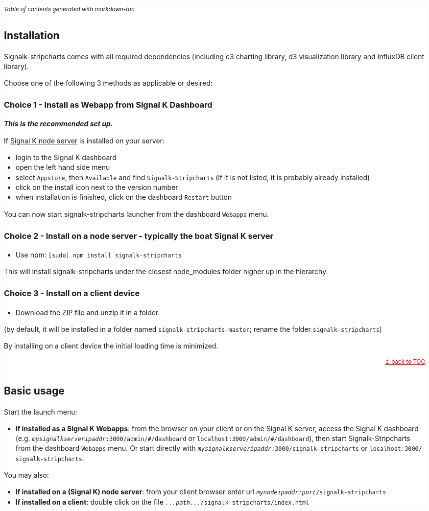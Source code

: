 <small><i><a href='http://ecotrust-canada.github.io/markdown-toc/'>Table of contents generated with markdown-toc</a></i></small>

## Installation 

Signalk-stripcharts comes with all required dependencies (including c3 charting library, d3 visualization library and InfluxDB client library).

Choose one of the following 3 methods as applicable or desired:

### Choice 1 - Install as Webapp from Signal K Dashboard

***This is the recommended set up.***

If [Signal K node server](https://github.com/SignalK/signalk-server-node) is installed on your server:
- login to the Signal K dashboard
- open the left hand side menu
- select `Appstore`, then `Available` and find `Signalk-Stripcharts` (if it is not listed, it is probably already installed)
- click on the install icon next to the version number
- when installation is finished, click on the dashboard `Restart` button

You can now start signalk-stripcharts launcher from the dashboard `Webapps` menu.

### Choice 2 - Install on a node server - typically the boat Signal K server
- Use npm: `[sudo] npm install signalk-stripcharts`

This will install signalk-stripcharts under the closest node_modules folder higher up in the hierarchy.

### Choice 3 - Install on a client device
- Download the [ZIP file](https://github.com/edefalque/signalk-stripcharts) and unzip it in a folder.

(by default, it will be installed in a folder named `signalk-stripcharts-master`; rename the folder `signalk-stripcharts`)

By installing on a client device the initial loading time is minimized. 

<div align="right"><sup><a  style="color:red;" href="#table-of-contents">↥ back to TOC</a></sup></div>

## Basic usage

Start the launch menu:
- **If installed as a Signal K Webapps**: from the browser on your client or on the Signal K server, access the Signal K dashboard (e.g. *`mysignalkserveripaddr`*`:3000/admin/#/dashboard` or `localhost:3000/admin/#/dashboard`), then start Signalk-Stripcharts from the dashboard `Webapps` menu. Or start directly with *`mysignalkserveripaddr`*`:3000/signalk-stripcharts` or `localhost:3000/signalk-stripcharts`.

You may also:
- **If installed on a (Signal K) node server**: from your client browser enter url  *`mynodeipaddr:port`*`/signalk-stripcharts`
- **If installed on a client**: double click on the file *`...path...`*`/signalk-stripcharts/index.html`
